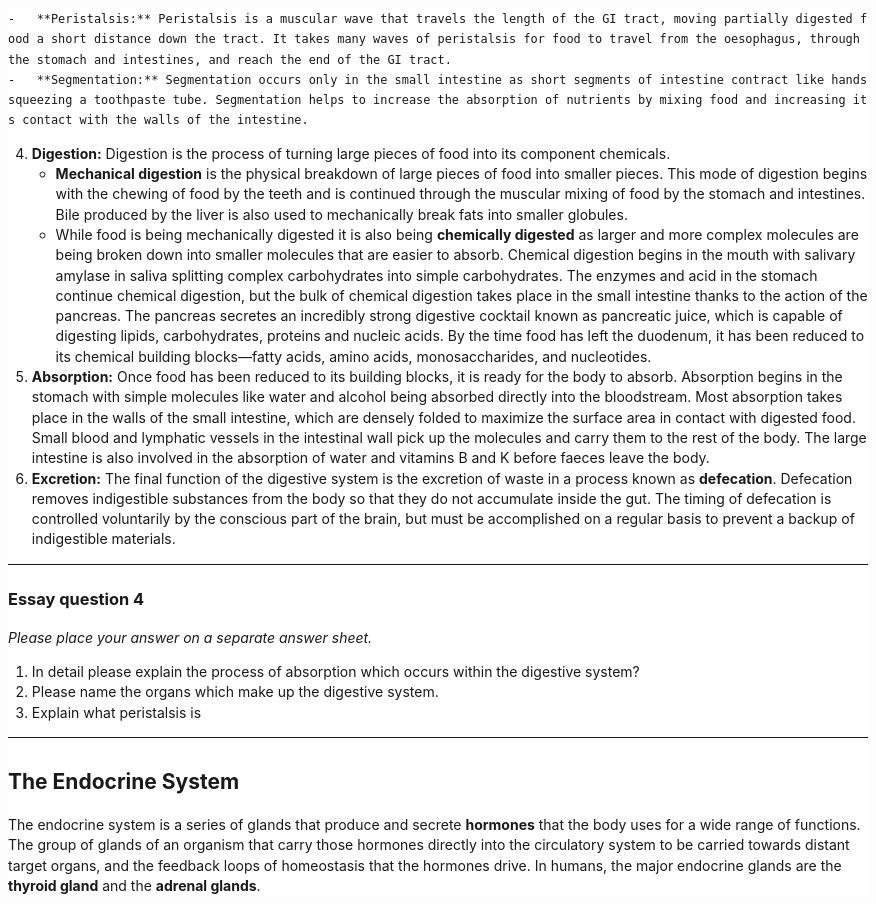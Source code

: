     -   **Peristalsis:** Peristalsis is a muscular wave that travels the length of the GI tract, moving partially digested food a short distance down the tract. It takes many waves of peristalsis for food to travel from the oesophagus, through the stomach and intestines, and reach the end of the GI tract.
    -   **Segmentation:** Segmentation occurs only in the small intestine as short segments of intestine contract like hands squeezing a toothpaste tube. Segmentation helps to increase the absorption of nutrients by mixing food and increasing its contact with the walls of the intestine.
4.  **Digestion:** Digestion is the process of turning large pieces of food into its component chemicals.
    -   **Mechanical digestion** is the physical breakdown of large pieces of food into smaller pieces. This mode of digestion begins with the chewing of food by the teeth and is continued through the muscular mixing of food by the stomach and intestines. Bile produced by the liver is also used to mechanically break fats into smaller globules.
    -   While food is being mechanically digested it is also being **chemically digested** as larger and more complex molecules are being broken down into smaller molecules that are easier to absorb. Chemical digestion begins in the mouth with salivary amylase in saliva splitting complex carbohydrates into simple carbohydrates. The enzymes and acid in the stomach continue chemical digestion, but the bulk of chemical digestion takes place in the small intestine thanks to the action of the pancreas. The pancreas secretes an incredibly strong digestive cocktail known as pancreatic juice, which is capable of digesting lipids, carbohydrates, proteins and nucleic acids. By the time food has left the duodenum, it has been reduced to its chemical building blocks—fatty acids, amino acids, monosaccharides, and nucleotides.
5.  **Absorption:** Once food has been reduced to its building blocks, it is ready for the body to absorb. Absorption begins in the stomach with simple molecules like water and alcohol being absorbed directly into the bloodstream. Most absorption takes place in the walls of the small intestine, which are densely folded to maximize the surface area in contact with digested food. Small blood and lymphatic vessels in the intestinal wall pick up the molecules and carry them to the rest of the body. The large intestine is also involved in the absorption of water and vitamins B and K before faeces leave the body.
6.  **Excretion:** The final function of the digestive system is the excretion of waste in a process known as **defecation**. Defecation removes indigestible substances from the body so that they do not accumulate inside the gut. The timing of defecation is controlled voluntarily by the conscious part of the brain, but must be accomplished on a regular basis to prevent a backup of indigestible materials.

---

### Essay question 4

*Please place your answer on a separate answer sheet.*

1.  In detail please explain the process of absorption which occurs within the digestive system?
2.  Please name the organs which make up the digestive system.
3.  Explain what peristalsis is

---

## The Endocrine System

The endocrine system is a series of glands that produce and secrete **hormones** that the body uses for a wide range of functions. The group of glands of an organism that carry those hormones directly into the circulatory system to be carried towards distant target organs, and the feedback loops of homeostasis that the hormones drive. In humans, the major endocrine glands are the **thyroid gland** and the **adrenal glands**.
